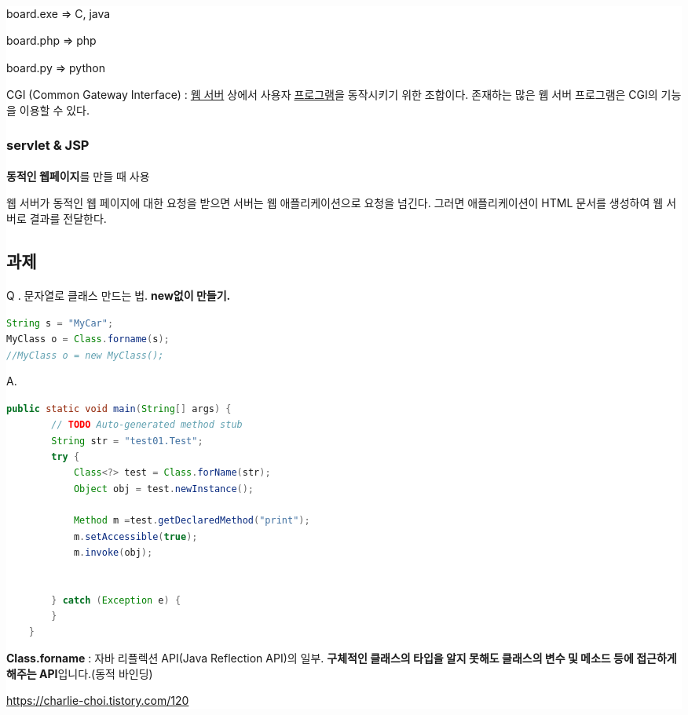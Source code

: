 board.exe => C, java

board.php => php

board.py => python

CGI (Common Gateway Interface) : [웹 서버](https://ko.wikipedia.org/wiki/웹_서버) 상에서 사용자 [프로그램](https://ko.wikipedia.org/wiki/컴퓨터_프로그램)을 동작시키기 위한 조합이다. 존재하는 많은 웹 서버 프로그램은 CGI의 기능을 이용할 수 있다.



### servlet & JSP

**동적인 웹페이지**를 만들 때 사용

웹 서버가 동적인 웹 페이지에 대한 요청을 받으면 서버는 웹 애플리케이션으로 요청을 넘긴다. 그러면 애플리케이션이 HTML 문서를 생성하여 웹 서버로 결과를 전달한다.



## 과제

Q . 문자열로 클래스 만드는 법. **new없이 만들기.**

```java
String s = "MyCar";
MyClass o = Class.forname(s);
//MyClass o = new MyClass();
```



A. 

```java
public static void main(String[] args) {
		// TODO Auto-generated method stub
		String str = "test01.Test";
		try {
			Class<?> test = Class.forName(str);
			Object obj = test.newInstance();
			
			Method m =test.getDeclaredMethod("print");
			m.setAccessible(true);
			m.invoke(obj);
		
			
		} catch (Exception e) {
		}
	}

```



**Class.forname** : 자바 리플렉션 API(Java Reflection API)의 일부. **구체적인 클래스의 타입을 알지 못해도 클래스의 변수 및 메소드 등에 접근하게 해주는 API**입니다.(동적 바인딩)

https://charlie-choi.tistory.com/120

